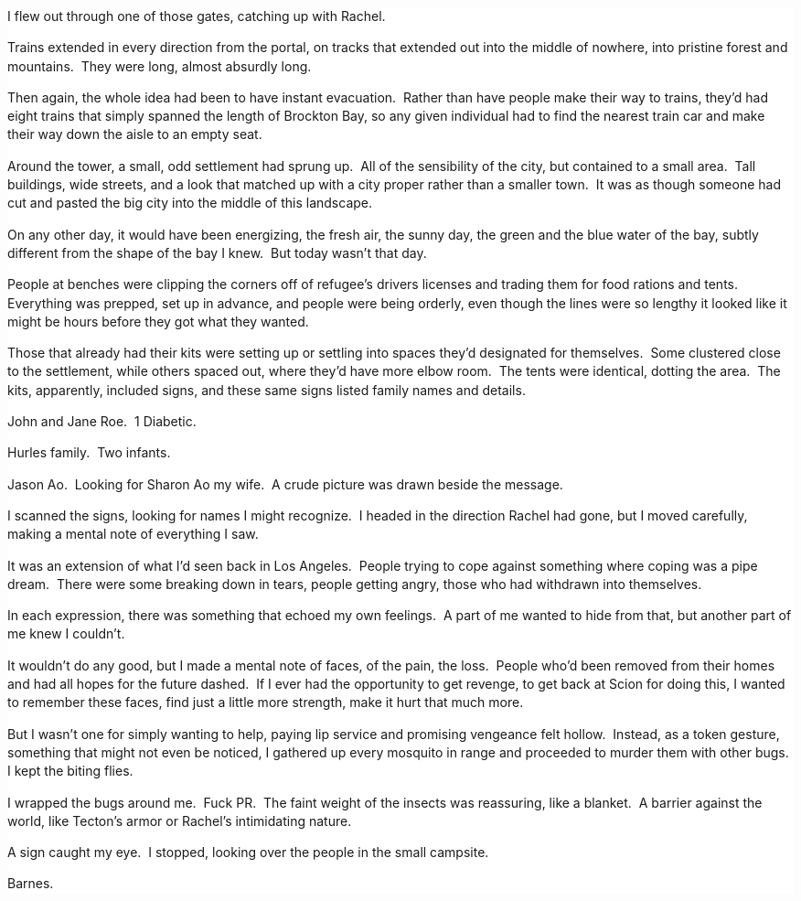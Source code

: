 I flew out through one of those gates, catching up with Rachel.

Trains extended in every direction from the portal, on tracks that extended out into the middle of nowhere, into pristine forest and mountains.  They were long, almost absurdly long.

Then again, the whole idea had been to have instant evacuation.  Rather than have people make their way to trains, they’d had eight trains that simply spanned the length of Brockton Bay, so any given individual had to find the nearest train car and make their way down the aisle to an empty seat.

Around the tower, a small, odd settlement had sprung up.  All of the sensibility of the city, but contained to a small area.  Tall buildings, wide streets, and a look that matched up with a city proper rather than a smaller town.  It was as though someone had cut and pasted the big city into the middle of this landscape.

On any other day, it would have been energizing, the fresh air, the sunny day, the green and the blue water of the bay, subtly different from the shape of the bay I knew.  But today wasn’t that day.

People at benches were clipping the corners off of refugee’s drivers licenses and trading them for food rations and tents.  Everything was prepped, set up in advance, and people were being orderly, even though the lines were so lengthy it looked like it might be hours before they got what they wanted.

Those that already had their kits were setting up or settling into spaces they’d designated for themselves.  Some clustered close to the settlement, while others spaced out, where they’d have more elbow room.  The tents were identical, dotting the area.  The kits, apparently, included signs, and these same signs listed family names and details.

John and Jane Roe.  1 Diabetic.

Hurles family.  
Two infants.

Jason Ao.  Looking for Sharon Ao my wife.  A crude picture was drawn beside the message.

I scanned the signs, looking for names I might recognize.  I headed in the direction Rachel had gone, but I moved carefully, making a mental note of everything I saw.

It was an extension of what I’d seen back in Los Angeles.  People trying to cope against something where coping was a pipe dream.  There were some breaking down in tears, people getting angry, those who had withdrawn into themselves.

In each expression, there was something that echoed my own feelings.  A part of me wanted to hide from that, but another part of me knew I couldn’t.

It wouldn’t do any good, but I made a mental note of faces, of the pain, the loss.  People who’d been removed from their homes and had all hopes for the future dashed.  If I ever had the opportunity to get revenge, to get back at Scion for doing this, I wanted to remember these faces, find just a little more strength, make it hurt that much more.

But I wasn’t one for simply wanting to help, paying lip service and promising vengeance felt hollow.  Instead, as a token gesture, something that might not even be noticed, I gathered up every mosquito in range and proceeded to murder them with other bugs.  I kept the biting flies.

I wrapped the bugs around me.  Fuck PR.  The faint weight of the insects was reassuring, like a blanket.  A barrier against the world, like Tecton’s armor or Rachel’s intimidating nature.

A sign caught my eye.  I stopped, looking over the people in the small campsite.

Barnes.
